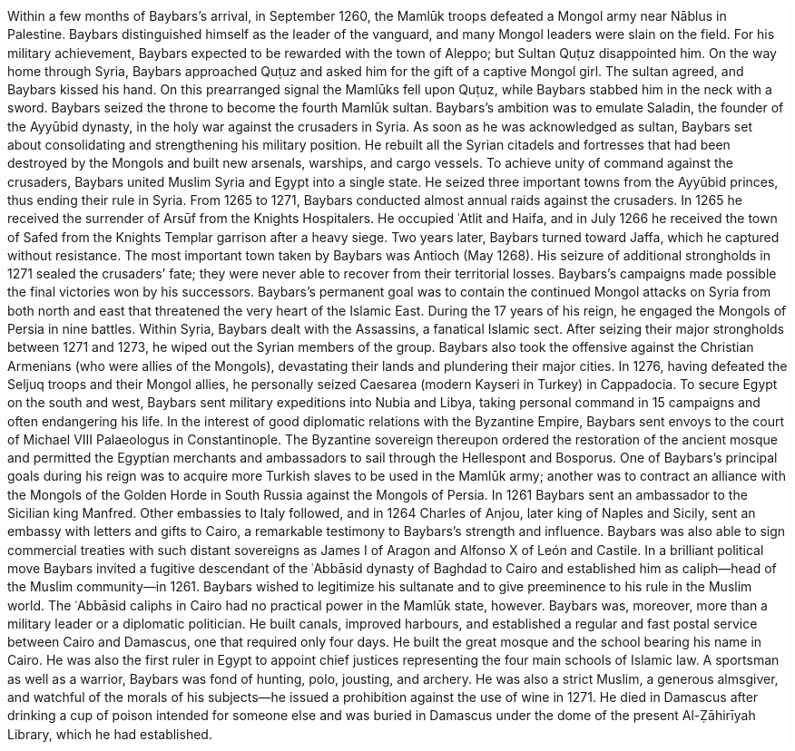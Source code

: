 Within a few months of Baybars’s arrival, in September 1260, the Mamlūk troops defeated a Mongol army near Nāblus in Palestine. Baybars distinguished himself as the leader of the vanguard, and many Mongol leaders were slain on the field.
For his military achievement, Baybars expected to be rewarded with the town of Aleppo; but Sultan Quṭuz disappointed him. On the way home through Syria, Baybars approached Quṭuz and asked him for the gift of a captive Mongol girl. The sultan agreed, and Baybars kissed his hand. On this prearranged signal the Mamlūks fell upon Quṭuz, while Baybars stabbed him in the neck with a sword. Baybars seized the throne to become the fourth Mamlūk sultan.
Baybars’s ambition was to emulate Saladin, the founder of the Ayyūbid dynasty, in the holy war against the crusaders in Syria. As soon as he was acknowledged as sultan, Baybars set about consolidating and strengthening his military position. He rebuilt all the Syrian citadels and fortresses that had been destroyed by the Mongols and built new arsenals, warships, and cargo vessels. To achieve unity of command against the crusaders, Baybars united Muslim Syria and Egypt into a single state. He seized three important towns from the Ayyūbid princes, thus ending their rule in Syria. From 1265 to 1271, Baybars conducted almost annual raids against the crusaders. In 1265 he received the surrender of Arsūf from the Knights Hospitalers. He occupied ʿAtlit and Haifa, and in July 1266 he received the town of Safed from the Knights Templar garrison after a heavy siege. Two years later, Baybars turned toward Jaffa, which he captured without resistance. The most important town taken by Baybars was Antioch (May 1268). His seizure of additional strongholds in 1271 sealed the crusaders’ fate; they were never able to recover from their territorial losses. Baybars’s campaigns made possible the final victories won by his successors.
Baybars’s permanent goal was to contain the continued Mongol attacks on Syria from both north and east that threatened the very heart of the Islamic East. During the 17 years of his reign, he engaged the Mongols of Persia in nine battles. Within Syria, Baybars dealt with the Assassins, a fanatical Islamic sect. After seizing their major strongholds between 1271 and 1273, he wiped out the Syrian members of the group.
Baybars also took the offensive against the Christian Armenians (who were allies of the Mongols), devastating their lands and plundering their major cities. In 1276, having defeated the Seljuq troops and their Mongol allies, he personally seized Caesarea (modern Kayseri in Turkey) in Cappadocia. To secure Egypt on the south and west, Baybars sent military expeditions into Nubia and Libya, taking personal command in 15 campaigns and often endangering his life.
In the interest of good diplomatic relations with the Byzantine Empire, Baybars sent envoys to the court of Michael VIII Palaeologus in Constantinople. The Byzantine sovereign thereupon ordered the restoration of the ancient mosque and permitted the Egyptian merchants and ambassadors to sail through the Hellespont and Bosporus. One of Baybars’s principal goals during his reign was to acquire more Turkish slaves to be used in the Mamlūk army; another was to contract an alliance with the Mongols of the Golden Horde in South Russia against the Mongols of Persia. In 1261 Baybars sent an ambassador to the Sicilian king Manfred. Other embassies to Italy followed, and in 1264 Charles of Anjou, later king of Naples and Sicily, sent an embassy with letters and gifts to Cairo, a remarkable testimony to Baybars’s strength and influence. Baybars was also able to sign commercial treaties with such distant sovereigns as James I of Aragon and Alfonso X of León and Castile.
In a brilliant political move Baybars invited a fugitive descendant of the ʿAbbāsid dynasty of Baghdad to Cairo and established him as caliph—head of the Muslim community—in 1261. Baybars wished to legitimize his sultanate and to give preeminence to his rule in the Muslim world. The ʿAbbāsid caliphs in Cairo had no practical power in the Mamlūk state, however.
Baybars was, moreover, more than a military leader or a diplomatic politician. He built canals, improved harbours, and established a regular and fast postal service between Cairo and Damascus, one that required only four days. He built the great mosque and the school bearing his name in Cairo. He was also the first ruler in Egypt to appoint chief justices representing the four main schools of Islamic law.
A sportsman as well as a warrior, Baybars was fond of hunting, polo, jousting, and archery. He was also a strict Muslim, a generous almsgiver, and watchful of the morals of his subjects—he issued a prohibition against the use of wine in 1271.
He died in Damascus after drinking a cup of poison intended for someone else and was buried in Damascus under the dome of the present Al-Ẓāhirīyah Library, which he had established.
